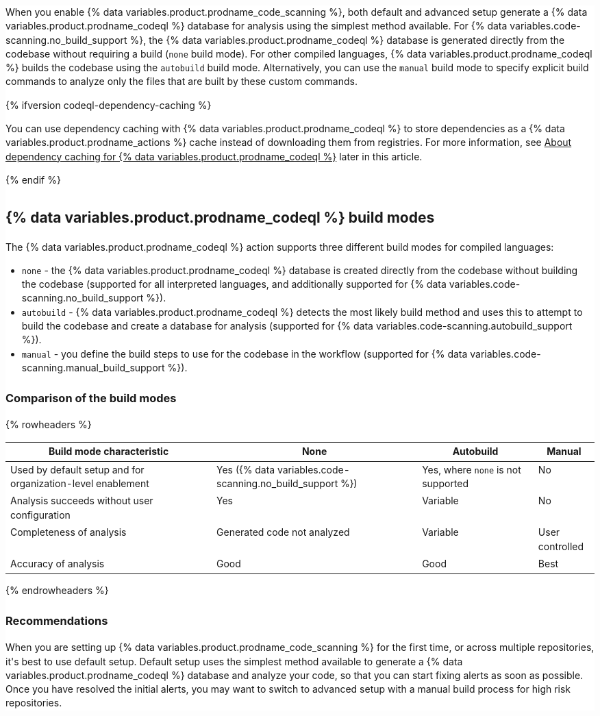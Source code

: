 When you enable {% data variables.product.prodname_code_scanning %}, both default and advanced setup generate a {% data variables.product.prodname_codeql %} database for analysis using the simplest method available. For {% data variables.code-scanning.no_build_support %}, the {% data variables.product.prodname_codeql %} database is generated directly from the codebase without requiring a build (`none` build mode). For other compiled languages, {% data variables.product.prodname_codeql %} builds the codebase using the `autobuild` build mode. Alternatively, you can use the `manual` build mode to specify explicit build commands to analyze only the files that are built by these custom commands.

{% ifversion codeql-dependency-caching %}

You can use dependency caching with {% data variables.product.prodname_codeql %} to store dependencies as a {% data variables.product.prodname_actions %} cache instead of downloading them from registries. For more information, see [About dependency caching for {% data variables.product.prodname_codeql %}](#about-dependency-caching-for-codeql) later in this article.

{% endif %}

## {% data variables.product.prodname_codeql %} build modes

The {% data variables.product.prodname_codeql %} action supports three different build modes for compiled languages:

* `none` - the {% data variables.product.prodname_codeql %} database is created directly from the codebase without building the codebase (supported for all interpreted languages, and additionally supported for {% data variables.code-scanning.no_build_support %}).
* `autobuild` - {% data variables.product.prodname_codeql %} detects the most likely build method and uses this to attempt to build the codebase and create a database for analysis (supported for {% data variables.code-scanning.autobuild_support %}).
* `manual` - you define the build steps to use for the codebase in the workflow (supported for {% data variables.code-scanning.manual_build_support %}).

### Comparison of the build modes

{% rowheaders %}

| Build mode characteristic | None | Autobuild | Manual |
|---------------------------|-------------|-----------|--------|
| Used by default setup and for organization-level enablement | Yes ({% data variables.code-scanning.no_build_support %}) | Yes, where `none` is not supported | No |
| Analysis succeeds without user configuration | Yes | Variable | No |
| Completeness of analysis | Generated code not analyzed | Variable | User controlled |
| Accuracy of analysis | Good | Good | Best |

{% endrowheaders %}

### Recommendations

When you are setting up {% data variables.product.prodname_code_scanning %} for the first time, or across multiple repositories, it's best to use default setup. Default setup uses the simplest method available to generate a {% data variables.product.prodname_codeql %} database and analyze your code, so that you can start fixing alerts as soon as possible. Once you have resolved the initial alerts, you may want to switch to advanced setup with a manual build process for high risk repositories.
